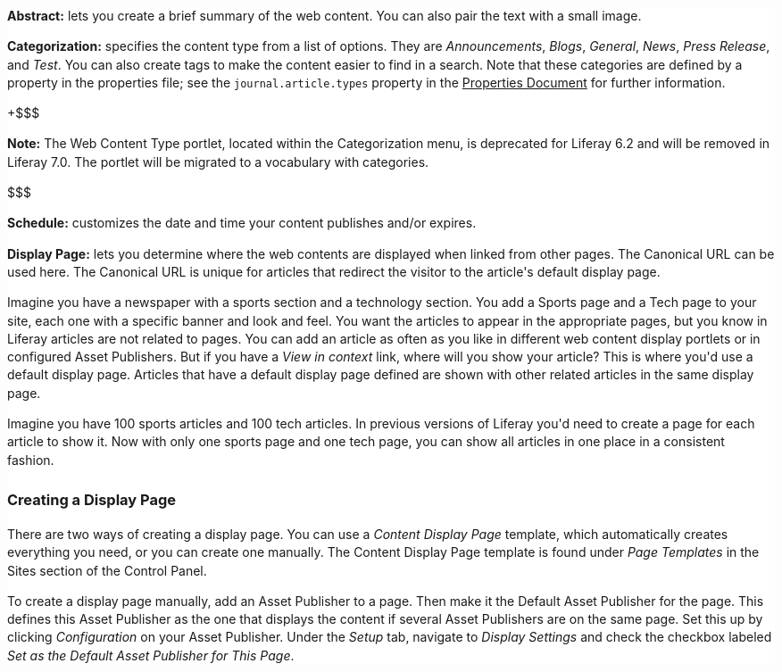 **Abstract:** lets you create a brief summary of the web content. You can
also pair the text with a small image.

**Categorization:** specifies the content type from a list of options. They are
*Announcements*, *Blogs*, *General*, *News*, *Press Release*, and *Test*. You
can also create tags to make the content easier to find in a search. Note that
these categories are defined by a property in the properties file; see the
`journal.article.types` property in the
[Properties Document](https://docs.liferay.com/portal/6.2/propertiesdoc/portal.properties.html#Journal%20Portlet)
for further information.

+$$$

**Note:** The Web Content Type portlet, located within the Categorization menu,
is deprecated for Liferay 6.2 and will be removed in Liferay 7.0. The portlet
will be migrated to a vocabulary with categories.

$$$

**Schedule:** customizes the date and time your content publishes and/or
expires.

**Display Page:** lets you determine where the web contents are displayed when
linked from other pages. The Canonical URL can be used here. The Canonical URL
is unique for articles that redirect the visitor to the article's default
display page.

Imagine you have a newspaper with a sports section and a technology section. You
add a Sports page and a Tech page to your site, each one with a specific banner
and look and feel. You want the articles to appear in the appropriate pages, but
you know in Liferay articles are not related to pages. You can add an article as
often as you like in different web content display portlets or in configured
Asset Publishers. But if you have a *View in context* link, where will you show
your article? This is where you'd use a default display page. Articles that have
a default display page defined are shown with other related articles in
the same display page.

Imagine you have 100 sports articles and 100 tech articles. In previous versions
of Liferay you'd need to create a page for each article to show it. Now with
only one sports page and one tech page, you can show all articles in one place
in a consistent fashion.

### Creating a Display Page [](id=creating-a-display-page)

There are two ways of creating a display page. You can use a *Content Display
Page* template, which automatically creates everything you need, or you can
create one manually. The Content Display Page template is found under *Page
Templates* in the Sites section of the Control Panel.

To create a display page manually, add an Asset Publisher to a page. Then make
it the Default Asset Publisher for the page. This defines this Asset Publisher
as the one that displays the content if several Asset Publishers are on the same
page. Set this up by clicking *Configuration* on your Asset Publisher. Under the
*Setup* tab, navigate to *Display Settings* and check the checkbox labeled *Set
as the Default Asset Publisher for This Page*.

